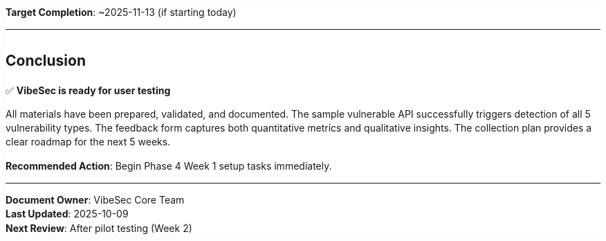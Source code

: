 **Target Completion**: ~2025-11-13 (if starting today)

---

## Conclusion

✅ **VibeSec is ready for user testing**

All materials have been prepared, validated, and documented. The sample vulnerable API successfully triggers detection of all 5 vulnerability types. The feedback form captures both quantitative metrics and qualitative insights. The collection plan provides a clear roadmap for the next 5 weeks.

**Recommended Action**: Begin Phase 4 Week 1 setup tasks immediately.

---

**Document Owner**: VibeSec Core Team  
**Last Updated**: 2025-10-09  
**Next Review**: After pilot testing (Week 2)
